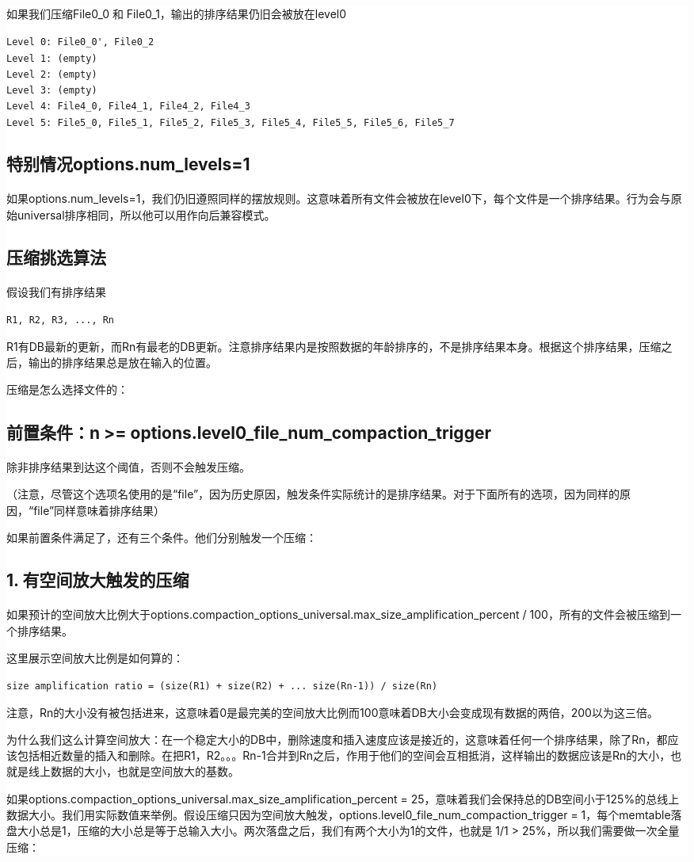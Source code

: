 如果我们压缩File0_0 和 File0_1，输出的排序结果仍旧会被放在level0

```
Level 0: File0_0', File0_2
Level 1: (empty)
Level 2: (empty)
Level 3: (empty)
Level 4: File4_0, File4_1, File4_2, File4_3
Level 5: File5_0, File5_1, File5_2, File5_3, File5_4, File5_5, File5_6, File5_7
```


## 特别情况options.num_levels=1

如果options.num_levels=1，我们仍旧遵照同样的摆放规则。这意味着所有文件会被放在level0下，每个文件是一个排序结果。行为会与原始universal排序相同，所以他可以用作向后兼容模式。

## 压缩挑选算法

假设我们有排序结果

```
R1, R2, R3, ..., Rn
```

R1有DB最新的更新，而Rn有最老的DB更新。注意排序结果内是按照数据的年龄排序的，不是排序结果本身。根据这个排序结果，压缩之后，输出的排序结果总是放在输入的位置。

压缩是怎么选择文件的：

## 前置条件：n >= options.level0_file_num_compaction_trigger

除非排序结果到达这个阈值，否则不会触发压缩。

（注意，尽管这个选项名使用的是“file”，因为历史原因，触发条件实际统计的是排序结果。对于下面所有的选项，因为同样的原因，“file”同样意味着排序结果）

如果前置条件满足了，还有三个条件。他们分别触发一个压缩：

## 1. 有空间放大触发的压缩

如果预计的空间放大比例大于options.compaction_options_universal.max_size_amplification_percent / 100，所有的文件会被压缩到一个排序结果。

这里展示空间放大比例是如何算的：

```
size amplification ratio = (size(R1) + size(R2) + ... size(Rn-1)) / size(Rn)
```

注意，Rn的大小没有被包括进来，这意味着0是最完美的空间放大比例而100意味着DB大小会变成现有数据的两倍，200以为这三倍。

为什么我们这么计算空间放大：在一个稳定大小的DB中，删除速度和插入速度应该是接近的，这意味着任何一个排序结果，除了Rn，都应该包括相近数量的插入和删除。在把R1，R2。。。Rn-1合并到Rn之后，作用于他们的空间会互相抵消，这样输出的数据应该是Rn的大小，也就是线上数据的大小，也就是空间放大的基数。

如果options.compaction_options_universal.max_size_amplification_percent = 25，意味着我们会保持总的DB空间小于125%的总线上数据大小。我们用实际数值来举例。假设压缩只因为空间放大触发，options.level0_file_num_compaction_trigger = 1，每个memtable落盘大小总是1，压缩的大小总是等于总输入大小。两次落盘之后，我们有两个大小为1的文件，也就是 1/1 > 25%，所以我们需要做一次全量压缩：
